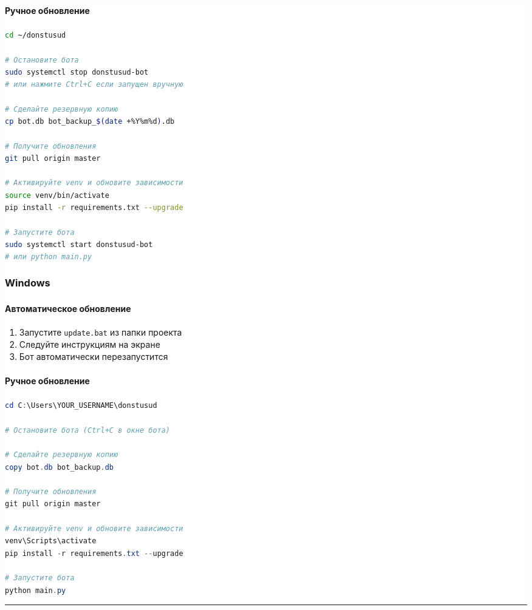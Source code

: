 #### Ручное обновление

```bash
cd ~/donstusud

# Остановите бота
sudo systemctl stop donstusud-bot
# или нажмите Ctrl+C если запущен вручную

# Сделайте резервную копию
cp bot.db bot_backup_$(date +%Y%m%d).db

# Получите обновления
git pull origin master

# Активируйте venv и обновите зависимости
source venv/bin/activate
pip install -r requirements.txt --upgrade

# Запустите бота
sudo systemctl start donstusud-bot
# или python main.py
```

### Windows

#### Автоматическое обновление

1. Запустите `update.bat` из папки проекта
2. Следуйте инструкциям на экране
3. Бот автоматически перезапустится

#### Ручное обновление

```powershell
cd C:\Users\YOUR_USERNAME\donstusud

# Остановите бота (Ctrl+C в окне бота)

# Сделайте резервную копию
copy bot.db bot_backup.db

# Получите обновления
git pull origin master

# Активируйте venv и обновите зависимости
venv\Scripts\activate
pip install -r requirements.txt --upgrade

# Запустите бота
python main.py
```

---